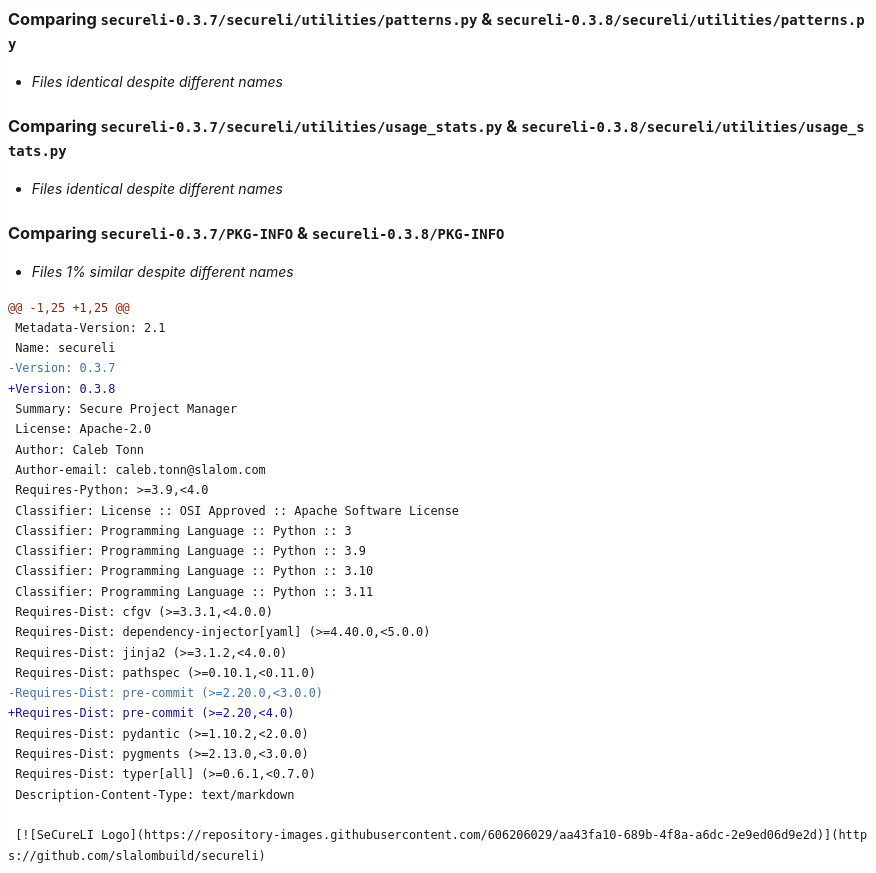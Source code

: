### Comparing `secureli-0.3.7/secureli/utilities/patterns.py` & `secureli-0.3.8/secureli/utilities/patterns.py`

 * *Files identical despite different names*

### Comparing `secureli-0.3.7/secureli/utilities/usage_stats.py` & `secureli-0.3.8/secureli/utilities/usage_stats.py`

 * *Files identical despite different names*

### Comparing `secureli-0.3.7/PKG-INFO` & `secureli-0.3.8/PKG-INFO`

 * *Files 1% similar despite different names*

```diff
@@ -1,25 +1,25 @@
 Metadata-Version: 2.1
 Name: secureli
-Version: 0.3.7
+Version: 0.3.8
 Summary: Secure Project Manager
 License: Apache-2.0
 Author: Caleb Tonn
 Author-email: caleb.tonn@slalom.com
 Requires-Python: >=3.9,<4.0
 Classifier: License :: OSI Approved :: Apache Software License
 Classifier: Programming Language :: Python :: 3
 Classifier: Programming Language :: Python :: 3.9
 Classifier: Programming Language :: Python :: 3.10
 Classifier: Programming Language :: Python :: 3.11
 Requires-Dist: cfgv (>=3.3.1,<4.0.0)
 Requires-Dist: dependency-injector[yaml] (>=4.40.0,<5.0.0)
 Requires-Dist: jinja2 (>=3.1.2,<4.0.0)
 Requires-Dist: pathspec (>=0.10.1,<0.11.0)
-Requires-Dist: pre-commit (>=2.20.0,<3.0.0)
+Requires-Dist: pre-commit (>=2.20,<4.0)
 Requires-Dist: pydantic (>=1.10.2,<2.0.0)
 Requires-Dist: pygments (>=2.13.0,<3.0.0)
 Requires-Dist: typer[all] (>=0.6.1,<0.7.0)
 Description-Content-Type: text/markdown
 
 [![SeCureLI Logo](https://repository-images.githubusercontent.com/606206029/aa43fa10-689b-4f8a-a6dc-2e9ed06d9e2d)](https://github.com/slalombuild/secureli)
```

